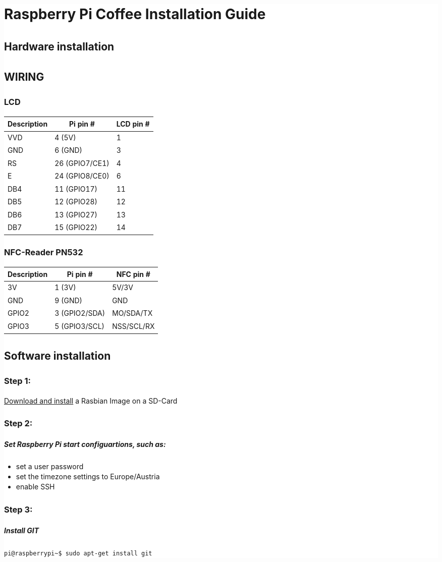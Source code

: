 
# Raspberry Pi Coffee Installation Guide

## Hardware installation

## WIRING

### LCD

Description | Pi pin # | LCD pin #
--- | ---| ---
VVD | 4 (5V) | 1
GND | 6 (GND) | 3
RS | 26 (GPIO7/CE1) | 4
E | 24 (GPIO8/CE0) | 6
DB4 | 11 (GPIO17) | 11
DB5 | 12 (GPIO28) | 12
DB6 | 13 (GPIO27) | 13
DB7 | 15 (GPIO22) | 14

### NFC-Reader PN532

Description | Pi pin # | NFC pin #
--- | ---| ---
3V | 1 (3V) | 5V/3V
GND | 9 (GND) | GND
GPIO2 | 3 (GPIO2/SDA) | MO/SDA/TX
GPIO3 | 5 (GPIO3/SCL) | NSS/SCL/RX

## Software installation

### Step 1:

[Download and install](https://www.raspberrypi.org/downloads/) a Rasbian Image on a SD-Card

### Step 2:

##### Set Raspberry Pi start configuartions, such as:

* set a user password
* set the timezone settings to Europe/Austria
* enable SSH

### Step 3:

##### Install GIT

```bash
pi@raspberrypi~$ sudo apt-get install git
```
